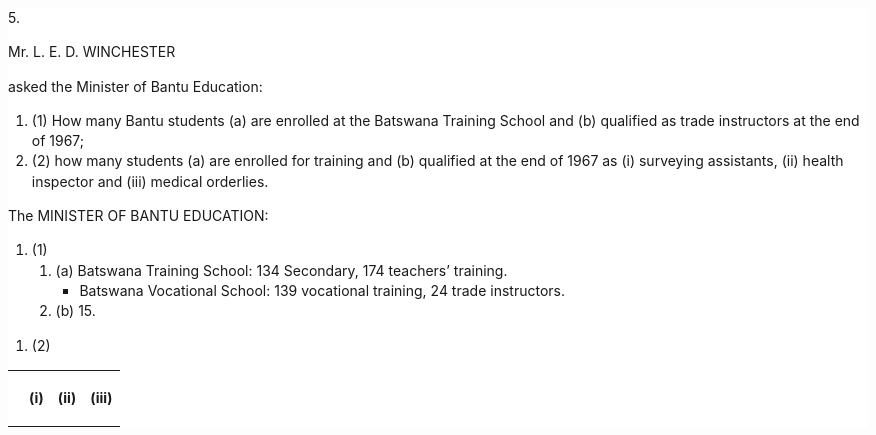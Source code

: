 <question by="#winchester" to="#minister_of_bantu_education">

<num>5.</num>

<from>Mr. L. E. D. WINCHESTER</from>

<p>asked the Minister of Bantu Education:</p>

<ol>

<li>(1) How many Bantu students (a) are enrolled at the Batswana Training School and (b) qualified as trade instructors at the end of 1967;</li>

<li>(2) how many students (a) are enrolled for training and (b) qualified at the end of 1967 as (i) surveying assistants, (ii) health inspector and (iii) medical orderlies.</li>

</ol>

</question>

<answer by="#minister_of_bantu_education" to="#winchester">

<from>The MINISTER OF BANTU EDUCATION:</from>

<ol>

<li>(1)

<ol>

<li>(a) Batswana Training School: 134 Secondary, 174 teachers&#x2019; training.

<ul>

<li>Batswana Vocational School: 139 vocational training, 24 trade instructors.</li>

</ul></li>

<li>(b) 15.</li>

</ol>

</li>

</ol>

<ol>

<li>(2)</li>

</ol>

<table>

<tr>

<th><p></p></th>

<th><p>(i)</p></th>

<th><p>(ii)</p></th>

<th><p>(iii)</p></th>

</tr>
